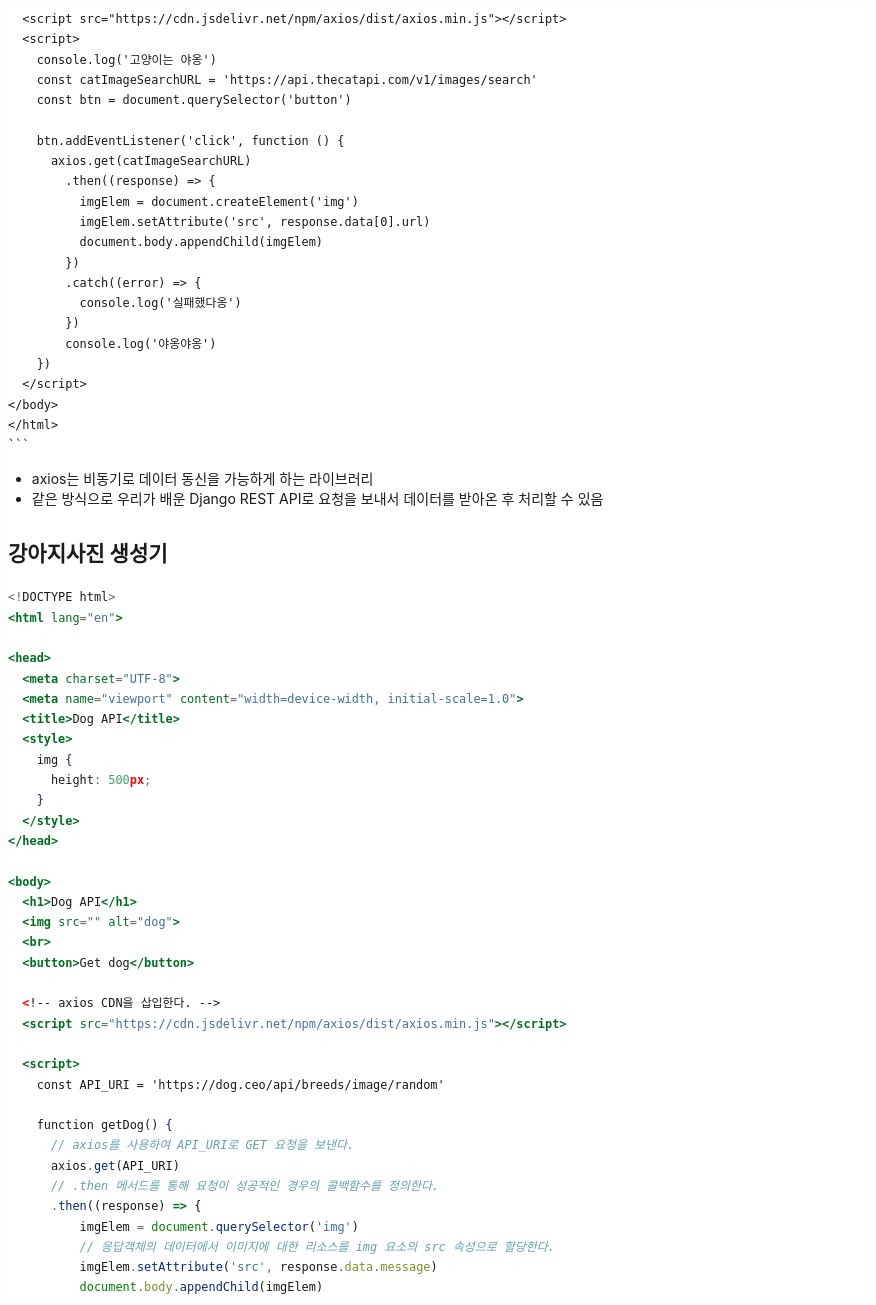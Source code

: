       <script src="https://cdn.jsdelivr.net/npm/axios/dist/axios.min.js"></script>
      <script>
        console.log('고양이는 야옹')
        const catImageSearchURL = 'https://api.thecatapi.com/v1/images/search'
        const btn = document.querySelector('button')
    
        btn.addEventListener('click', function () {
          axios.get(catImageSearchURL)
            .then((response) => {
              imgElem = document.createElement('img')
              imgElem.setAttribute('src', response.data[0].url)
              document.body.appendChild(imgElem)
            })
            .catch((error) => { 
              console.log('실패했다옹')
            })
            console.log('야옹야옹') 
        })
      </script>
    </body>
    </html>
    ```
    

- axios는 비동기로 데이터 동신을 가능하게 하는 라이브러리
- 같은 방식으로 우리가 배운 Django REST API로 요청을 보내서 데이터를 받아온 후 처리할 수 있음

## 강아지사진 생성기

```jsx
<!DOCTYPE html>
<html lang="en">

<head>
  <meta charset="UTF-8">
  <meta name="viewport" content="width=device-width, initial-scale=1.0">
  <title>Dog API</title>
  <style>
    img {
      height: 500px;
    }
  </style>
</head>

<body>
  <h1>Dog API</h1>
  <img src="" alt="dog">
  <br>
  <button>Get dog</button>

  <!-- axios CDN을 삽입한다. -->
  <script src="https://cdn.jsdelivr.net/npm/axios/dist/axios.min.js"></script>

  <script>
    const API_URI = 'https://dog.ceo/api/breeds/image/random'

    function getDog() {
      // axios를 사용하여 API_URI로 GET 요청을 보낸다.
      axios.get(API_URI)
      // .then 메서드를 통해 요청이 성공적인 경우의 콜백함수를 정의한다.
      .then((response) => {
          imgElem = document.querySelector('img')
          // 응답객체의 데이터에서 이미지에 대한 리소스를 img 요소의 src 속성으로 할당한다.    
          imgElem.setAttribute('src', response.data.message)
          document.body.appendChild(imgElem)
```
